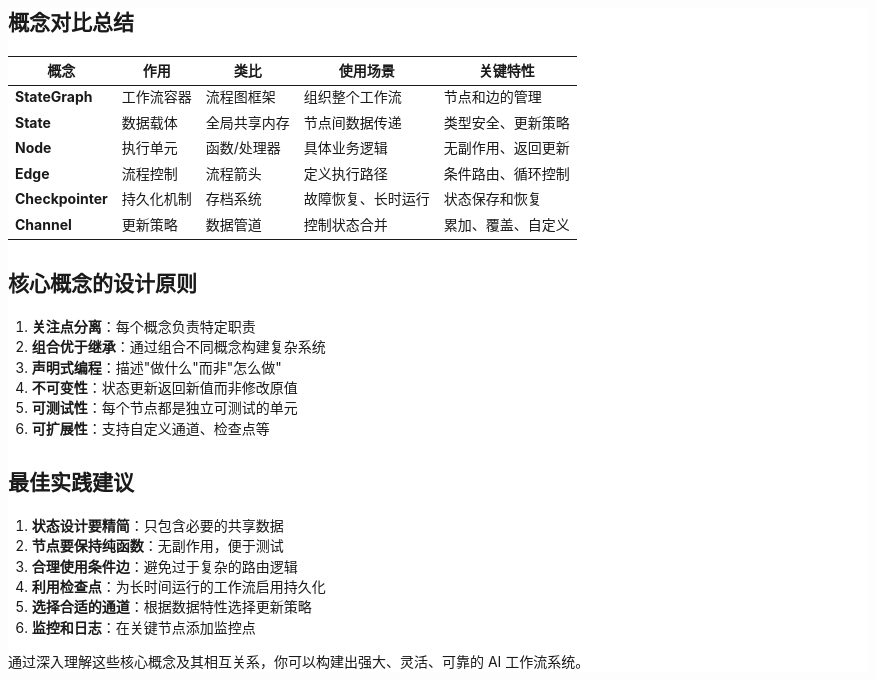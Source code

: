 ## 概念对比总结

| 概念 | 作用 | 类比 | 使用场景 | 关键特性 |
|------|------|------|----------|----------|
| **StateGraph** | 工作流容器 | 流程图框架 | 组织整个工作流 | 节点和边的管理 |
| **State** | 数据载体 | 全局共享内存 | 节点间数据传递 | 类型安全、更新策略 |
| **Node** | 执行单元 | 函数/处理器 | 具体业务逻辑 | 无副作用、返回更新 |
| **Edge** | 流程控制 | 流程箭头 | 定义执行路径 | 条件路由、循环控制 |
| **Checkpointer** | 持久化机制 | 存档系统 | 故障恢复、长时运行 | 状态保存和恢复 |
| **Channel** | 更新策略 | 数据管道 | 控制状态合并 | 累加、覆盖、自定义 |

## 核心概念的设计原则

1. **关注点分离**：每个概念负责特定职责
2. **组合优于继承**：通过组合不同概念构建复杂系统
3. **声明式编程**：描述"做什么"而非"怎么做"
4. **不可变性**：状态更新返回新值而非修改原值
5. **可测试性**：每个节点都是独立可测试的单元
6. **可扩展性**：支持自定义通道、检查点等

## 最佳实践建议

1. **状态设计要精简**：只包含必要的共享数据
2. **节点要保持纯函数**：无副作用，便于测试
3. **合理使用条件边**：避免过于复杂的路由逻辑
4. **利用检查点**：为长时间运行的工作流启用持久化
5. **选择合适的通道**：根据数据特性选择更新策略
6. **监控和日志**：在关键节点添加监控点

通过深入理解这些核心概念及其相互关系，你可以构建出强大、灵活、可靠的 AI 工作流系统。